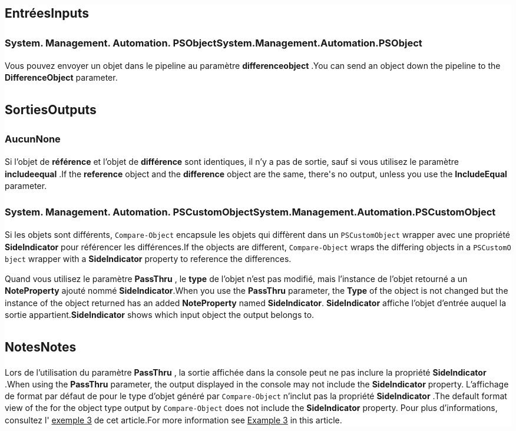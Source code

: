 ## <span data-ttu-id="151e0-189">Entrées</span><span class="sxs-lookup"><span data-stu-id="151e0-189">Inputs</span></span>

### <span data-ttu-id="151e0-190">System. Management. Automation. PSObject</span><span class="sxs-lookup"><span data-stu-id="151e0-190">System.Management.Automation.PSObject</span></span>

<span data-ttu-id="151e0-191">Vous pouvez envoyer un objet dans le pipeline au paramètre **differenceobject** .</span><span class="sxs-lookup"><span data-stu-id="151e0-191">You can send an object down the pipeline to the **DifferenceObject** parameter.</span></span>

## <span data-ttu-id="151e0-192">Sorties</span><span class="sxs-lookup"><span data-stu-id="151e0-192">Outputs</span></span>

### <span data-ttu-id="151e0-193">Aucun</span><span class="sxs-lookup"><span data-stu-id="151e0-193">None</span></span>

<span data-ttu-id="151e0-194">Si l’objet de **référence** et l’objet de **différence** sont identiques, il n’y a pas de sortie, sauf si vous utilisez le paramètre **includeequal** .</span><span class="sxs-lookup"><span data-stu-id="151e0-194">If the **reference** object and the **difference** object are the same, there's no output, unless you use the **IncludeEqual** parameter.</span></span>

### <span data-ttu-id="151e0-195">System. Management. Automation. PSCustomObject</span><span class="sxs-lookup"><span data-stu-id="151e0-195">System.Management.Automation.PSCustomObject</span></span>

<span data-ttu-id="151e0-196">Si les objets sont différents, `Compare-Object` encapsule les objets qui diffèrent dans un `PSCustomObject` wrapper avec une propriété **SideIndicator** pour référencer les différences.</span><span class="sxs-lookup"><span data-stu-id="151e0-196">If the objects are different, `Compare-Object` wraps the differing objects in a `PSCustomObject` wrapper with a **SideIndicator** property to reference the differences.</span></span>

<span data-ttu-id="151e0-197">Quand vous utilisez le paramètre **PassThru** , le **type** de l’objet n’est pas modifié, mais l’instance de l’objet retourné a un **NoteProperty** ajouté nommé **SideIndicator**.</span><span class="sxs-lookup"><span data-stu-id="151e0-197">When you use the **PassThru** parameter, the **Type** of the object is not changed but the instance of the object returned has an added **NoteProperty** named **SideIndicator**.</span></span> <span data-ttu-id="151e0-198">**SideIndicator** affiche l’objet d’entrée auquel la sortie appartient.</span><span class="sxs-lookup"><span data-stu-id="151e0-198">**SideIndicator** shows which input object the output belongs to.</span></span>

## <span data-ttu-id="151e0-199">Notes</span><span class="sxs-lookup"><span data-stu-id="151e0-199">Notes</span></span>

<span data-ttu-id="151e0-200">Lors de l’utilisation du paramètre **PassThru** , la sortie affichée dans la console peut ne pas inclure la propriété **SideIndicator** .</span><span class="sxs-lookup"><span data-stu-id="151e0-200">When using the **PassThru** parameter, the output displayed in the console may not include the **SideIndicator** property.</span></span> <span data-ttu-id="151e0-201">L’affichage de format par défaut de pour le type d’objet généré par `Compare-Object` n’inclut pas la propriété **SideIndicator** .</span><span class="sxs-lookup"><span data-stu-id="151e0-201">The default format view of the for the object type output by `Compare-Object` does not include the **SideIndicator** property.</span></span> <span data-ttu-id="151e0-202">Pour plus d’informations, consultez l' [exemple 3](#ex3) de cet article.</span><span class="sxs-lookup"><span data-stu-id="151e0-202">For more information see [Example 3](#ex3) in this article.</span></span>
